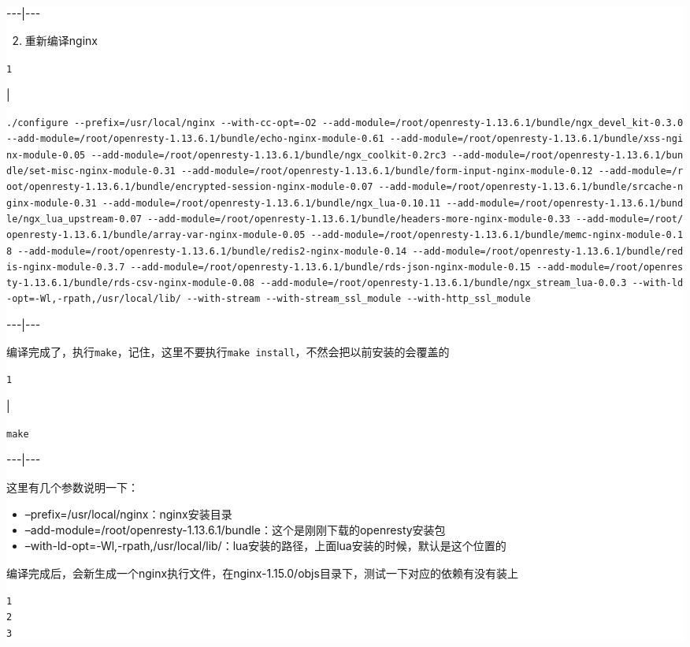   
---|---  
  
  2. 重新编译nginx 

    
    
    1  
    

|

    
    
    ./configure --prefix=/usr/local/nginx --with-cc-opt=-O2 --add-module=/root/openresty-1.13.6.1/bundle/ngx_devel_kit-0.3.0 --add-module=/root/openresty-1.13.6.1/bundle/echo-nginx-module-0.61 --add-module=/root/openresty-1.13.6.1/bundle/xss-nginx-module-0.05 --add-module=/root/openresty-1.13.6.1/bundle/ngx_coolkit-0.2rc3 --add-module=/root/openresty-1.13.6.1/bundle/set-misc-nginx-module-0.31 --add-module=/root/openresty-1.13.6.1/bundle/form-input-nginx-module-0.12 --add-module=/root/openresty-1.13.6.1/bundle/encrypted-session-nginx-module-0.07 --add-module=/root/openresty-1.13.6.1/bundle/srcache-nginx-module-0.31 --add-module=/root/openresty-1.13.6.1/bundle/ngx_lua-0.10.11 --add-module=/root/openresty-1.13.6.1/bundle/ngx_lua_upstream-0.07 --add-module=/root/openresty-1.13.6.1/bundle/headers-more-nginx-module-0.33 --add-module=/root/openresty-1.13.6.1/bundle/array-var-nginx-module-0.05 --add-module=/root/openresty-1.13.6.1/bundle/memc-nginx-module-0.18 --add-module=/root/openresty-1.13.6.1/bundle/redis2-nginx-module-0.14 --add-module=/root/openresty-1.13.6.1/bundle/redis-nginx-module-0.3.7 --add-module=/root/openresty-1.13.6.1/bundle/rds-json-nginx-module-0.15 --add-module=/root/openresty-1.13.6.1/bundle/rds-csv-nginx-module-0.08 --add-module=/root/openresty-1.13.6.1/bundle/ngx_stream_lua-0.0.3 --with-ld-opt=-Wl,-rpath,/usr/local/lib/ --with-stream --with-stream_ssl_module --with-http_ssl_module  
      
  
---|---  
  
编译完成了，执行`make`，记住，这里不要执行`make install`，不然会把以前安装的会覆盖的

    
    
    1  
    

|

    
    
    make  
      
  
---|---  
  
这里有几个参数说明一下：

  * –prefix=/usr/local/nginx：nginx安装目录
  * –add-module=/root/openresty-1.13.6.1/bundle：这个是刚刚下载的openresty安装包
  * –with-ld-opt=-Wl,-rpath,/usr/local/lib/：lua安装的路径，上面lua安装的时候，默认是这个位置的

编译完成后，会新生成一个nginx执行文件，在nginx-1.15.0/objs目录下，测试一下对应的依赖有没有装上

    
    
    1  
    2  
    3  
    